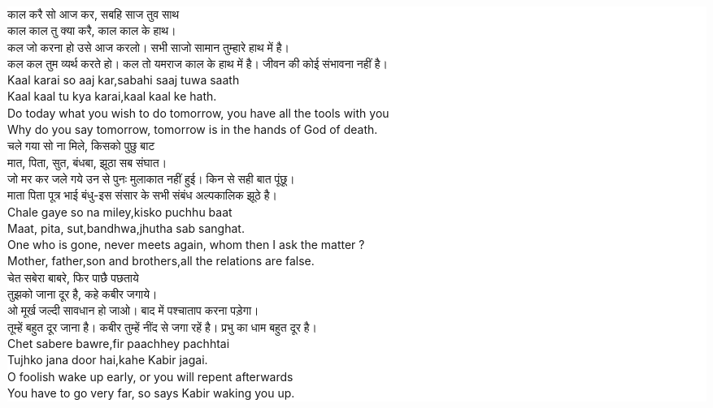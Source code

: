 <div class="doha notranslate">
  <div class="hindi original">
    काल करै सो आज कर, सबहि साज तुव साथ<br /> काल काल तु क्या करै, काल काल के हाथ।
  </div>
  
  <div class="hindi">
    कल जो करना हो उसे आज करलो। सभी साजो सामान तुम्हारे हाथ में है।<br /> कल कल तुम व्यर्थ करते हो। कल तो यमराज काल के हाथ में है। जीवन की कोई संभावना नहीं है।
  </div>
  
  <div class="eng original">
    Kaal karai so aaj kar,sabahi saaj tuwa saath<br /> Kaal kaal tu kya karai,kaal kaal ke hath.
  </div>
  
  <div class="eng meaning">
    Do today what you wish to do tomorrow, you have all the tools with you<br /> Why do you say tomorrow, tomorrow is in the hands of God of death.
  </div>
</div>

<div class="doha notranslate">
  <div class="hindi original">
    चले गया सो ना मिले, किसको पुछु बाट<br /> मात, पिता, सुत, बंधबा, झूठा सब संघात।
  </div>
  
  <div class="hindi">
    जो मर कर जले गये उन से पुनः मुलाकात नहीं हुई। किन से सही बात पूंछू।<br /> माता पिता पूत्र भाई बंधु-इस संसार के सभी संबंध अल्पकालिक झूठे है।
  </div>
  
  <div class="eng original">
    Chale gaye so na miley,kisko puchhu baat<br /> Maat, pita, sut,bandhwa,jhutha sab sanghat.
  </div>
  
  <div class="eng meaning">
    One who is gone, never meets again, whom then I ask the matter ?<br /> Mother, father,son and brothers,all the relations are false.
  </div>
</div>

<div class="doha notranslate">
  <div class="hindi original">
    चेत सबेरा बाबरे, फिर पाछै पछताये<br /> तुझको जाना दूर है, कहे कबीर जगाये।
  </div>
  
  <div class="hindi">
    ओ मूर्ख जल्दी सावधान हो जाओ। बाद में पश्चाताप करना पड़ेगा।<br /> तूम्हें बहुत दूर जाना है। कबीर तुम्हें नींद से जगा रहें है। प्रभु का धाम बहुत दूर है।
  </div>
  
  <div class="eng original">
    Chet sabere bawre,fir paachhey pachhtai<br /> Tujhko jana door hai,kahe Kabir jagai.
  </div>
  
  <div class="eng meaning">
    O foolish wake up early, or you will repent afterwards<br /> You have to go very far, so says Kabir waking you up.
  </div>
</div>
